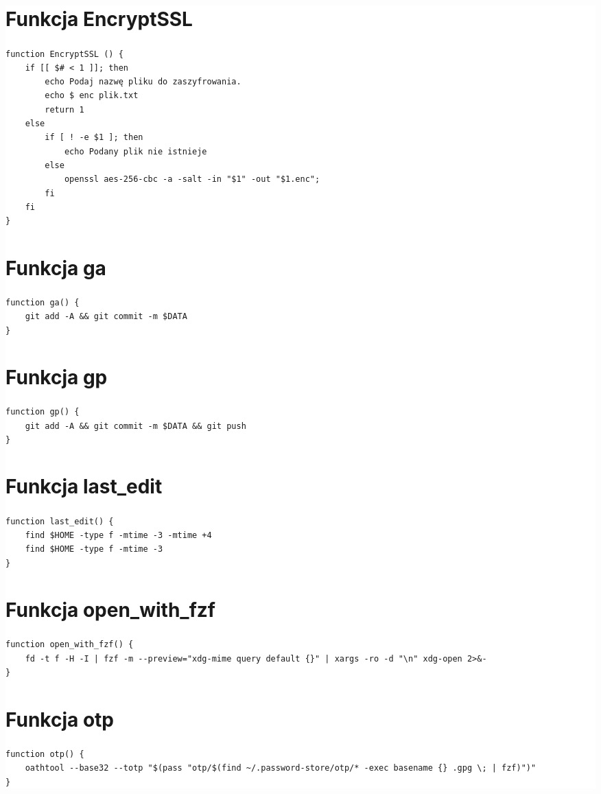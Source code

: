 # Funkcja EncryptSSL
```
function EncryptSSL () {
    if [[ $# < 1 ]]; then
        echo Podaj nazwę pliku do zaszyfrowania.
        echo $ enc plik.txt
        return 1
    else
        if [ ! -e $1 ]; then
            echo Podany plik nie istnieje
        else
            openssl aes-256-cbc -a -salt -in "$1" -out "$1.enc";
        fi
    fi
}
```

# Funkcja ga
```
function ga() {
    git add -A && git commit -m $DATA
}
```

# Funkcja gp
```
function gp() {
    git add -A && git commit -m $DATA && git push
}
```

# Funkcja last_edit
```
function last_edit() {
    find $HOME -type f -mtime -3 -mtime +4
    find $HOME -type f -mtime -3
}
```

# Funkcja open_with_fzf
```
function open_with_fzf() {
    fd -t f -H -I | fzf -m --preview="xdg-mime query default {}" | xargs -ro -d "\n" xdg-open 2>&-
}
```

# Funkcja otp
```
function otp() {
    oathtool --base32 --totp "$(pass "otp/$(find ~/.password-store/otp/* -exec basename {} .gpg \; | fzf)")"
}
```
